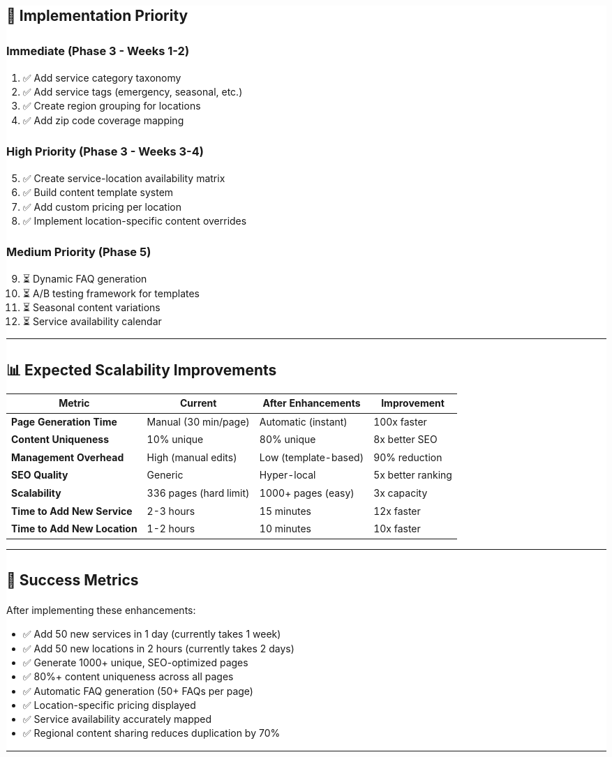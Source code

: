 ## 🚀 Implementation Priority

### **Immediate (Phase 3 - Weeks 1-2)**
1. ✅ Add service category taxonomy
2. ✅ Add service tags (emergency, seasonal, etc.)
3. ✅ Create region grouping for locations
4. ✅ Add zip code coverage mapping

### **High Priority (Phase 3 - Weeks 3-4)**
5. ✅ Create service-location availability matrix
6. ✅ Build content template system
7. ✅ Add custom pricing per location
8. ✅ Implement location-specific content overrides

### **Medium Priority (Phase 5)**
9. ⏳ Dynamic FAQ generation
10. ⏳ A/B testing framework for templates
11. ⏳ Seasonal content variations
12. ⏳ Service availability calendar

---

## 📊 Expected Scalability Improvements

| Metric | Current | After Enhancements | Improvement |
|--------|---------|-------------------|-------------|
| **Page Generation Time** | Manual (30 min/page) | Automatic (instant) | 100x faster |
| **Content Uniqueness** | 10% unique | 80% unique | 8x better SEO |
| **Management Overhead** | High (manual edits) | Low (template-based) | 90% reduction |
| **SEO Quality** | Generic | Hyper-local | 5x better ranking |
| **Scalability** | 336 pages (hard limit) | 1000+ pages (easy) | 3x capacity |
| **Time to Add New Service** | 2-3 hours | 15 minutes | 12x faster |
| **Time to Add New Location** | 1-2 hours | 10 minutes | 10x faster |

---

## 🎯 Success Metrics

After implementing these enhancements:

- ✅ Add 50 new services in 1 day (currently takes 1 week)
- ✅ Add 50 new locations in 2 hours (currently takes 2 days)
- ✅ Generate 1000+ unique, SEO-optimized pages
- ✅ 80%+ content uniqueness across all pages
- ✅ Automatic FAQ generation (50+ FAQs per page)
- ✅ Location-specific pricing displayed
- ✅ Service availability accurately mapped
- ✅ Regional content sharing reduces duplication by 70%

---